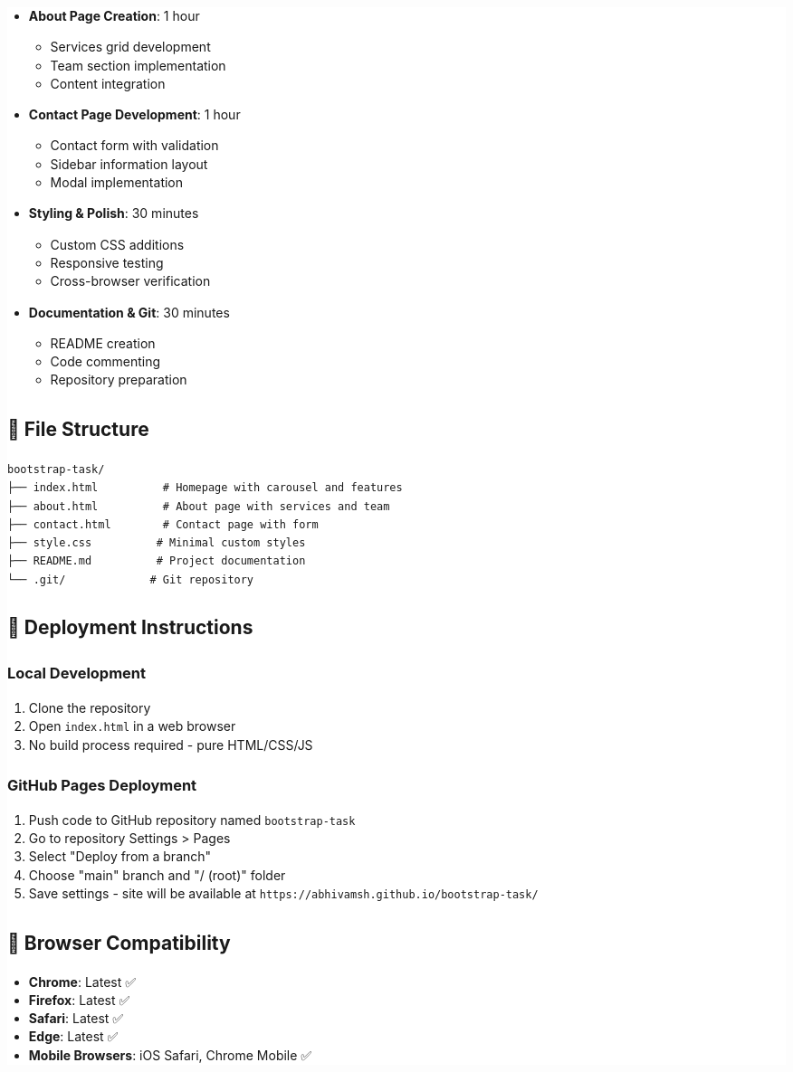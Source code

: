 - **About Page Creation**: 1 hour
  - Services grid development
  - Team section implementation
  - Content integration

- **Contact Page Development**: 1 hour
  - Contact form with validation
  - Sidebar information layout
  - Modal implementation

- **Styling & Polish**: 30 minutes
  - Custom CSS additions
  - Responsive testing
  - Cross-browser verification

- **Documentation & Git**: 30 minutes
  - README creation
  - Code commenting
  - Repository preparation

## 📁 File Structure

```
bootstrap-task/
├── index.html          # Homepage with carousel and features
├── about.html          # About page with services and team
├── contact.html        # Contact page with form
├── style.css          # Minimal custom styles
├── README.md          # Project documentation
└── .git/             # Git repository
```

## 🚀 Deployment Instructions

### Local Development
1. Clone the repository
2. Open `index.html` in a web browser
3. No build process required - pure HTML/CSS/JS

### GitHub Pages Deployment
1. Push code to GitHub repository named `bootstrap-task`
2. Go to repository Settings > Pages
3. Select "Deploy from a branch"
4. Choose "main" branch and "/ (root)" folder
5. Save settings - site will be available at `https://abhivamsh.github.io/bootstrap-task/`

## 📱 Browser Compatibility

- **Chrome**: Latest ✅
- **Firefox**: Latest ✅
- **Safari**: Latest ✅
- **Edge**: Latest ✅
- **Mobile Browsers**: iOS Safari, Chrome Mobile ✅
